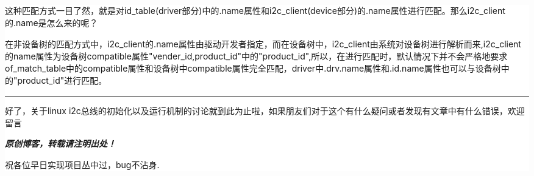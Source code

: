 这种匹配方式一目了然，就是对id_table(driver部分)中的.name属性和i2c_client(device部分)的.name属性进行匹配。那么i2c_client的.name是怎么来的呢？  

在非设备树的匹配方式中，i2c_client的.name属性由驱动开发者指定，而在设备树中，i2c_client由系统对设备树进行解析而来,i2c_client的name属性为设备树compatible属性"vender_id,product_id"中的"product_id",所以，在进行匹配时，默认情况下并不会严格地要求
of_match_table中的compatible属性和设备树中compatible属性完全匹配，driver中.drv.name属性和.id.name属性也可以与设备树中的"product_id"进行匹配。  


***  

好了，关于linux i2c总线的初始化以及运行机制的讨论就到此为止啦，如果朋友们对于这个有什么疑问或者发现有文章中有什么错误，欢迎留言

***原创博客，转载请注明出处！***

祝各位早日实现项目丛中过，bug不沾身.


